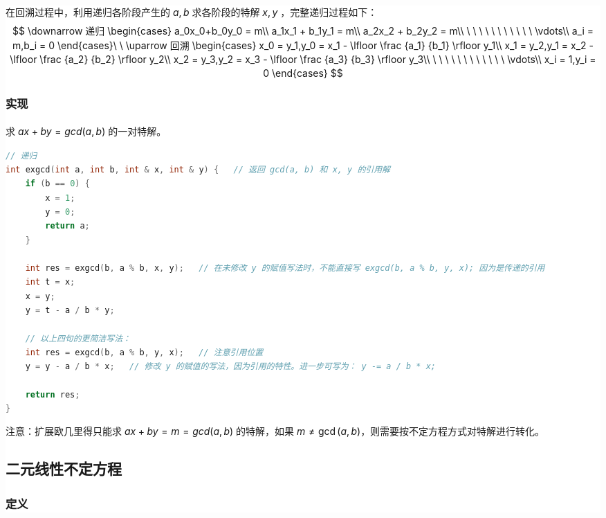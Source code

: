在回溯过程中，利用递归各阶段产生的 $a,b$ 求各阶段的特解 $x,y$ ，完整递归过程如下：
$$
\downarrow 递归
\begin{cases}
a_0x_0+b_0y_0 = m\\
a_1x_1 + b_1y_1 = m\\
a_2x_2 + b_2y_2 = m\\
\ \ \ \ \ \ \ \ \ \ \ \vdots\\
a_i = m,b_i = 0
\end{cases}\ \ 
\uparrow 回溯
\begin{cases}
x_0 = y_1,y_0 = x_1 - \lfloor \frac {a_1} {b_1} \rfloor y_1\\
x_1 = y_2,y_1 = x_2 - \lfloor \frac {a_2} {b_2} \rfloor y_2\\
x_2 = y_3,y_2 = x_3 - \lfloor \frac {a_3} {b_3} \rfloor y_3\\
\ \ \ \ \ \ \ \ \ \ \ \ \vdots\\
x_i = 1,y_i = 0
\end{cases}
$$

### 实现

求 $ax+by = gcd(a, b)$ 的一对特解。

```c++
// 递归
int exgcd(int a, int b, int & x, int & y) {   // 返回 gcd(a, b) 和 x, y 的引用解
    if (b == 0) {
        x = 1;
        y = 0;
        return a;
    }
    
    int res = exgcd(b, a % b, x, y);   // 在未修改 y 的赋值写法时，不能直接写 exgcd(b, a % b, y, x); 因为是传递的引用
    int t = x;
    x = y;
    y = t - a / b * y;
    
    // 以上四句的更简洁写法：
    int res = exgcd(b, a % b, y, x);   // 注意引用位置
    y = y - a / b * x;   // 修改 y 的赋值的写法，因为引用的特性。进一步可写为： y -= a / b * x;
    
    return res;
}
```

注意：扩展欧几里得只能求 $ax+by = m = gcd(a, b)$ 的特解，如果 $m \not= \gcd(a, b)$，则需要按不定方程方式对特解进行转化。

## 二元线性不定方程

### 定义
